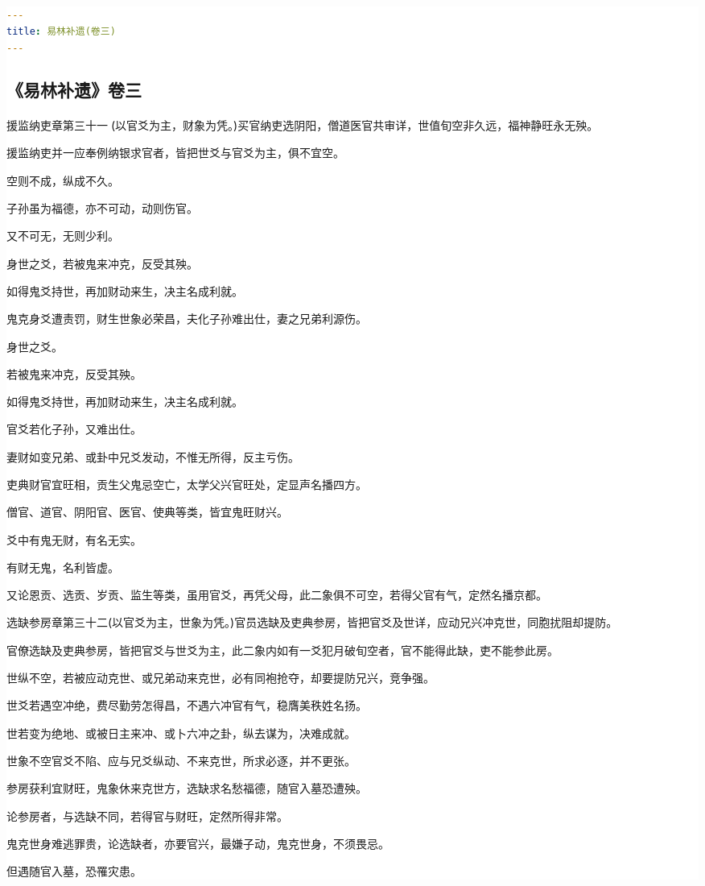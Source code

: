 ```yaml
---
title: 易林补遗(卷三)
---
```


## 《易林补遗》卷三

援监纳吏章第三十一 (以官爻为主，财象为凭。)买官纳吏选阴阳，僧道医官共审详，世值旬空非久远，福神静旺永无殃。

援监纳吏并一应奉例纳银求官者，皆把世爻与官爻为主，俱不宜空。

空则不成，纵成不久。

子孙虽为福德，亦不可动，动则伤官。

又不可无，无则少利。

身世之爻，若被鬼来冲克，反受其殃。

如得鬼爻持世，再加财动来生，决主名成利就。

鬼克身爻遭责罚，财生世象必荣昌，夫化子孙难出仕，妻之兄弟利源伤。

身世之爻。

若被鬼来冲克，反受其殃。

如得鬼爻持世，再加财动来生，决主名成利就。

官爻若化子孙，又难出仕。

妻财如变兄弟、或卦中兄爻发动，不惟无所得，反主亏伤。

吏典财官宜旺相，贡生父鬼忌空亡，太学父兴官旺处，定显声名播四方。

僧官、道官、阴阳官、医官、使典等类，皆宜鬼旺财兴。

爻中有鬼无财，有名无实。

有财无鬼，名利皆虚。

又论恩贡、选贡、岁贡、监生等类，虽用官爻，再凭父母，此二象俱不可空，若得父官有气，定然名播京都。

选缺参房章第三十二(以官爻为主，世象为凭。)官员选缺及吏典参房，皆把官爻及世详，应动兄兴冲克世，同胞扰阻却提防。

官僚选缺及吏典参房，皆把官爻与世爻为主，此二象内如有一爻犯月破旬空者，官不能得此缺，吏不能参此房。

世纵不空，若被应动克世、或兄弟动来克世，必有同袍抢夺，却要提防兄兴，竞争强。

世爻若遇空冲绝，费尽勤劳怎得昌，不遇六冲官有气，稳膺美秩姓名扬。

世若变为绝地、或被日主来冲、或卜六冲之卦，纵去谋为，决难成就。

世象不空官爻不陷、应与兄爻纵动、不来克世，所求必逐，并不更张。

参房获利宜财旺，鬼象休来克世方，选缺求名愁福德，随官入墓恐遭殃。

论参房者，与选缺不同，若得官与财旺，定然所得非常。

鬼克世身难逃罪贵，论选缺者，亦要官兴，最嫌子动，鬼克世身，不须畏忌。

但遇随官入墓，恐罹灾患。
